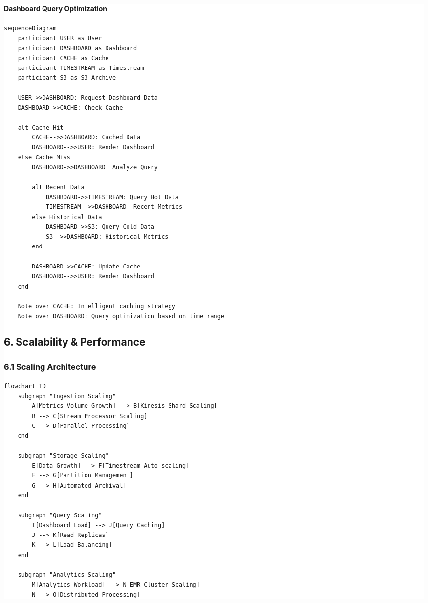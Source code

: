 ```mermaid
```

#### Dashboard Query Optimization
```mermaid
sequenceDiagram
    participant USER as User
    participant DASHBOARD as Dashboard
    participant CACHE as Cache
    participant TIMESTREAM as Timestream
    participant S3 as S3 Archive
    
    USER->>DASHBOARD: Request Dashboard Data
    DASHBOARD->>CACHE: Check Cache
    
    alt Cache Hit
        CACHE-->>DASHBOARD: Cached Data
        DASHBOARD-->>USER: Render Dashboard
    else Cache Miss
        DASHBOARD->>DASHBOARD: Analyze Query
        
        alt Recent Data
            DASHBOARD->>TIMESTREAM: Query Hot Data
            TIMESTREAM-->>DASHBOARD: Recent Metrics
        else Historical Data
            DASHBOARD->>S3: Query Cold Data
            S3-->>DASHBOARD: Historical Metrics
        end
        
        DASHBOARD->>CACHE: Update Cache
        DASHBOARD-->>USER: Render Dashboard
    end
    
    Note over CACHE: Intelligent caching strategy
    Note over DASHBOARD: Query optimization based on time range
```

## 6. Scalability & Performance

### 6.1 Scaling Architecture

```mermaid
flowchart TD
    subgraph "Ingestion Scaling"
        A[Metrics Volume Growth] --> B[Kinesis Shard Scaling]
        B --> C[Stream Processor Scaling]
        C --> D[Parallel Processing]
    end
    
    subgraph "Storage Scaling"
        E[Data Growth] --> F[Timestream Auto-scaling]
        F --> G[Partition Management]
        G --> H[Automated Archival]
    end
    
    subgraph "Query Scaling"
        I[Dashboard Load] --> J[Query Caching]
        J --> K[Read Replicas]
        K --> L[Load Balancing]
    end
    
    subgraph "Analytics Scaling"
        M[Analytics Workload] --> N[EMR Cluster Scaling]
        N --> O[Distributed Processing]
```